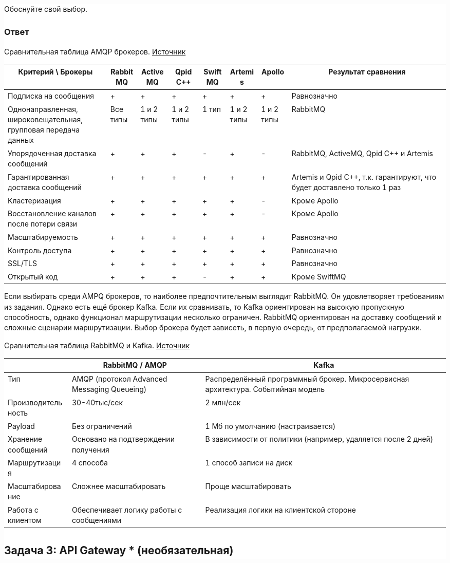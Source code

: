 Обоснуйте свой выбор.

### Ответ
Сравнительная таблица AMQP брокеров. [Источник](https://www.okbsapr.ru/library/publications/shkola_kzi_chadov_mikhalchenko_2019/)

| Критерий \ Брокеры                                                 | RabbitMQ | ActiveMQ   | Qpid C++   | SwiftMQ | Artemis    | Apollo     | Результат сравнения                                                     |
|--------------------------------------------------------------------|----------|------------|------------|---------|------------|------------|-------------------------------------------------------------------------|
| Подписка на сообщения                                              | +        | +          | +          | +       | +          | +          | Равнозначно                                                             |
| Однонаправленная, широковещательная,<br/>групповая передача данных | Все типы | 1 и 2 типы | 1 и 2 типы | 1 тип   | 1 и 2 типы | 1 и 2 типы | RabbitMQ                                                                |
| Упорядоченная доставка сообщений                                   | +        | +          | +          | -       | +          | -          | RabbitMQ, ActiveMQ, Qpid C++ и Artemis                                  |
| Гарантированная доставка сообщений                                 | +        | +          | +          | +       | +          | +          | Artemis и Qpid C++, т.к. гарантируют, что будет доставлено только 1 раз |
| Кластеризация                                                      | +        | +          | +          | +       | +          | -          | Кроме Apollo                                                            |
| Восстановление каналов после потери связи                          | +        | +          | +          | +       | +          | -          | Кроме Apollo                                                            |
| Масштабируемость                                                   | +        | +          | +          | +       | +          | +          | Равнозначно                                                             |
| Контроль доступа                                                   | +        | +          | +          | +       | +          | +          | Равнозначно                                                             |
| SSL/TLS                                                            | +        | +          | +          | +       | +          | +          | Равнозначно                                                             |
| Открытый код                                                       | +        | +          | +          | -       | +          | +          | Кроме SwiftMQ                                                           |

Если выбирать среди AMPQ брокеров, то наиболее предпочтительным выглядит RabbitMQ. Он удовлетворяет требованиям из задания. 
Однако есть ещё брокер Kafka. Если их сравнивать, то Kafka ориентирован на высокую пропускную способность, однако функционал маршрутизации 
несколько ограничен. RabbitMQ ориентирован на доставку сообщений и сложные сценарии маршрутизации. Выбор брокера будет зависеть, в первую очередь, 
от предполагаемой нагрузки.

Сравнительная таблица RabbitMQ и Kafka. [Источник](https://www.bigdataschool.ru/blog/kafka-vs-rabbitmq-big-data.html)

|                    | RabbitMQ / AMQP                             | Kafka                                                                            |
|--------------------|---------------------------------------------|----------------------------------------------------------------------------------|
| Тип                | AMQP (протокол Advanced Messaging Queueing) | Распределённый программный брокер. Микросервисная архитектура. Событийная модель |
| Производительность | 30-40тыс/сек                                | 2 млн/сек                                                                        |
| Payload            | Без ограничений                             | 1 Мб по умолчанию (настраивается)                                                |
| Хранение сообщений | Основано на подтверждении получения         | В зависимости от политики (например, удаляется после 2 дней)                     |
| Маршрутизация      | 4 способа                                   | 1 способ записи на диск                                                          |
| Масштабирование    | Сложнее масштабировать                      | Проще масштабировать                                                             |
| Работа с клиентом  | Обеспечивает логику работы с сообщениями    | Реализация логики на клиентской стороне                                          |

## Задача 3: API Gateway * (необязательная)
